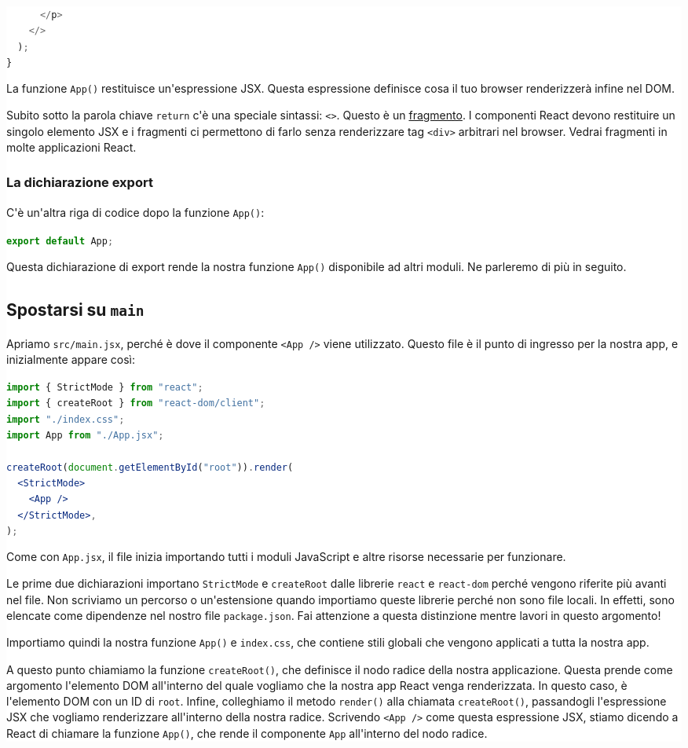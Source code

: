 ```jsx
      </p>
    </>
  );
}
```

La funzione `App()` restituisce un'espressione JSX. Questa espressione definisce cosa il tuo browser renderizzerà infine nel DOM.

Subito sotto la parola chiave `return` c'è una speciale sintassi: `<>`. Questo è un [fragmento](https://react.dev/reference/react/Fragment). I componenti React devono restituire un singolo elemento JSX e i fragmenti ci permettono di farlo senza renderizzare tag `<div>` arbitrari nel browser. Vedrai fragmenti in molte applicazioni React.

### La dichiarazione export

C'è un'altra riga di codice dopo la funzione `App()`:

```jsx
export default App;
```

Questa dichiarazione di export rende la nostra funzione `App()` disponibile ad altri moduli. Ne parleremo di più in seguito.

## Spostarsi su `main`

Apriamo `src/main.jsx`, perché è dove il componente `<App />` viene utilizzato. Questo file è il punto di ingresso per la nostra app, e inizialmente appare così:

```jsx
import { StrictMode } from "react";
import { createRoot } from "react-dom/client";
import "./index.css";
import App from "./App.jsx";

createRoot(document.getElementById("root")).render(
  <StrictMode>
    <App />
  </StrictMode>,
);
```

Come con `App.jsx`, il file inizia importando tutti i moduli JavaScript e altre risorse necessarie per funzionare.

Le prime due dichiarazioni importano `StrictMode` e `createRoot` dalle librerie `react` e `react-dom` perché vengono riferite più avanti nel file. Non scriviamo un percorso o un'estensione quando importiamo queste librerie perché non sono file locali. In effetti, sono elencate come dipendenze nel nostro file `package.json`. Fai attenzione a questa distinzione mentre lavori in questo argomento!

Importiamo quindi la nostra funzione `App()` e `index.css`, che contiene stili globali che vengono applicati a tutta la nostra app.

A questo punto chiamiamo la funzione `createRoot()`, che definisce il nodo radice della nostra applicazione. Questa prende come argomento l'elemento DOM all'interno del quale vogliamo che la nostra app React venga renderizzata. In questo caso, è l'elemento DOM con un ID di `root`. Infine, colleghiamo il metodo `render()` alla chiamata `createRoot()`, passandogli l'espressione JSX che vogliamo renderizzare all'interno della nostra radice. Scrivendo `<App />` come questa espressione JSX, stiamo dicendo a React di chiamare la funzione `App()`, che rende il componente `App` all'interno del nodo radice.
